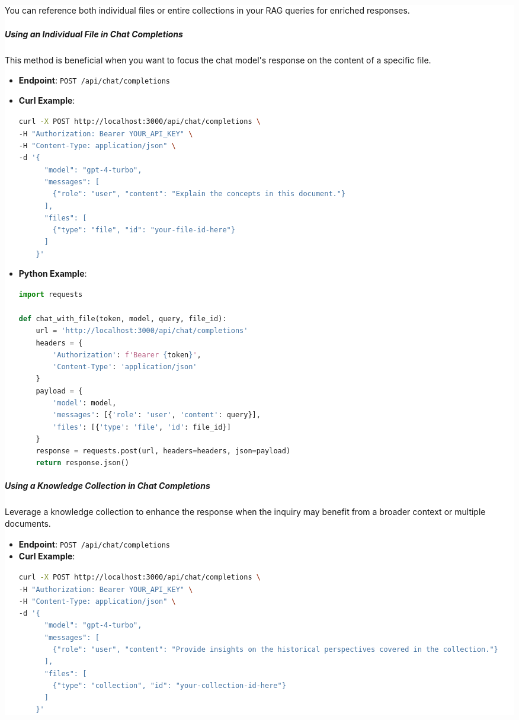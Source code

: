 You can reference both individual files or entire collections in your RAG queries for enriched responses.

##### Using an Individual File in Chat Completions

This method is beneficial when you want to focus the chat model's response on the content of a specific file.

- **Endpoint**: `POST /api/chat/completions`
- **Curl Example**:
  ```bash
  curl -X POST http://localhost:3000/api/chat/completions \
  -H "Authorization: Bearer YOUR_API_KEY" \
  -H "Content-Type: application/json" \
  -d '{
        "model": "gpt-4-turbo",
        "messages": [
          {"role": "user", "content": "Explain the concepts in this document."}
        ],
        "files": [
          {"type": "file", "id": "your-file-id-here"}
        ]
      }'
  ```

- **Python Example**:
  ```python
  import requests

  def chat_with_file(token, model, query, file_id):
      url = 'http://localhost:3000/api/chat/completions'
      headers = {
          'Authorization': f'Bearer {token}',
          'Content-Type': 'application/json'
      }
      payload = {
          'model': model,
          'messages': [{'role': 'user', 'content': query}],
          'files': [{'type': 'file', 'id': file_id}]
      }
      response = requests.post(url, headers=headers, json=payload)
      return response.json()
  ```

##### Using a Knowledge Collection in Chat Completions

Leverage a knowledge collection to enhance the response when the inquiry may benefit from a broader context or multiple documents.

- **Endpoint**: `POST /api/chat/completions`
- **Curl Example**:
  ```bash
  curl -X POST http://localhost:3000/api/chat/completions \
  -H "Authorization: Bearer YOUR_API_KEY" \
  -H "Content-Type: application/json" \
  -d '{
        "model": "gpt-4-turbo",
        "messages": [
          {"role": "user", "content": "Provide insights on the historical perspectives covered in the collection."}
        ],
        "files": [
          {"type": "collection", "id": "your-collection-id-here"}
        ]
      }'
  ```
